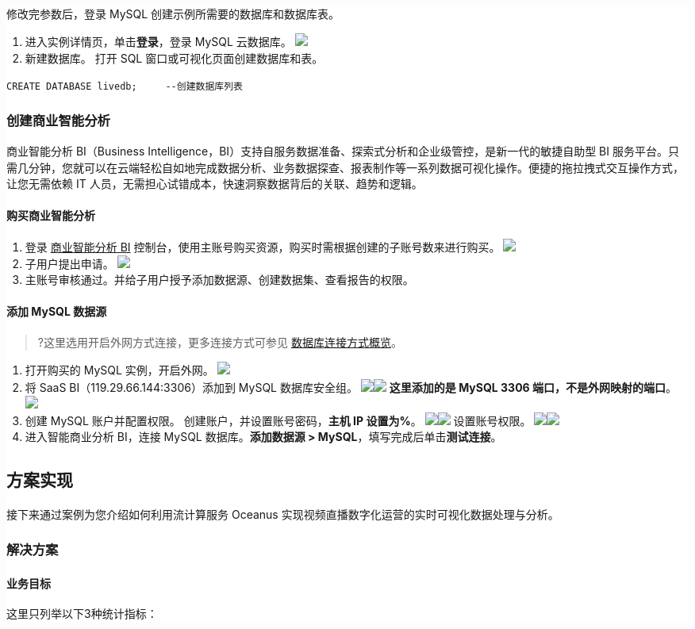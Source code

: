 修改完参数后，登录 MySQL 创建示例所需要的数据库和数据库表。
1. 进入实例详情页，单击**登录**，登录 MySQL 云数据库。
   ![](https://main.qcloudimg.com/raw/57436002f5ebb5d654008c1223912e77.png)
2. 新建数据库。
   打开 SQL 窗口或可视化页面创建数据库和表。
```
CREATE DATABASE livedb;     --创建数据库列表
```

### 创建商业智能分析
商业智能分析 BI（Business Intelligence，BI）支持自服务数据准备、探索式分析和企业级管控，是新一代的敏捷自助型 BI 服务平台。只需几分钟，您就可以在云端轻松自如地完成数据分析、业务数据探查、报表制作等一系列数据可视化操作。便捷的拖拉拽式交互操作方式，让您无需依赖 IT 人员，无需担心试错成本，快速洞察数据背后的关联、趋势和逻辑。

#### 购买商业智能分析

1. 登录 [商业智能分析 BI](https://cloud.tencent.com/product/bi) 控制台，使用主账号购买资源，购买时需根据创建的子账号数来进行购买。
   ![](https://main.qcloudimg.com/raw/187e6b711f7bcee4fd257f231f0bf584.png)
2. 子用户提出申请。
   ![](https://main.qcloudimg.com/raw/79bc7b2ef892a4fa4566970a0147f803.png)
3. 主账号审核通过。并给子用户授予添加数据源、创建数据集、查看报告的权限。

#### 添加 MySQL 数据源

>?这里选用开启外网方式连接，更多连接方式可参见 [数据库连接方式概览](https://cloud.tencent.com/document/product/590/19294)。

1. 打开购买的 MySQL 实例，开启外网。
   ![](https://main.qcloudimg.com/raw/4a3c22fcb48f1dfccb2818c659d388f8.png)
2. 将 SaaS BI（119.29.66.144:3306）添加到 MySQL 数据库安全组。
   ![](https://main.qcloudimg.com/raw/39817844630b406d5d7b32ec4147175e.png)![](https://main.qcloudimg.com/raw/3bb5e73b19bb62e80f6a255ec61df8cd.png)
   **这里添加的是 MySQL 3306 端口，不是外网映射的端口**。 
   ![](https://main.qcloudimg.com/raw/c21c60a7afea3edf913fddcd83caba9d.png)
3. 创建 MySQL 账户并配置权限。
   创建账户，并设置账号密码，**主机 IP 设置为%**。
   ![](https://main.qcloudimg.com/raw/05808ef1684dbda3cd1c56df70554026.png)![](https://main.qcloudimg.com/raw/34e38bb32d890452caa3499caa2d4289.png)
   设置账号权限。
   ![](https://main.qcloudimg.com/raw/d57797fa6b077da3fd530c52847ee021.png)![](https://main.qcloudimg.com/raw/2d2a619f57f0f62065a970d114f7c045.png)
4. 进入智能商业分析 BI，连接 MySQL 数据库。**添加数据源 > MySQL**，填写完成后单击**测试连接**。

## 方案实现

接下来通过案例为您介绍如何利用流计算服务 Oceanus 实现视频直播数字化运营的实时可视化数据处理与分析。

### 解决方案

#### 业务目标

这里只列举以下3种统计指标： 
